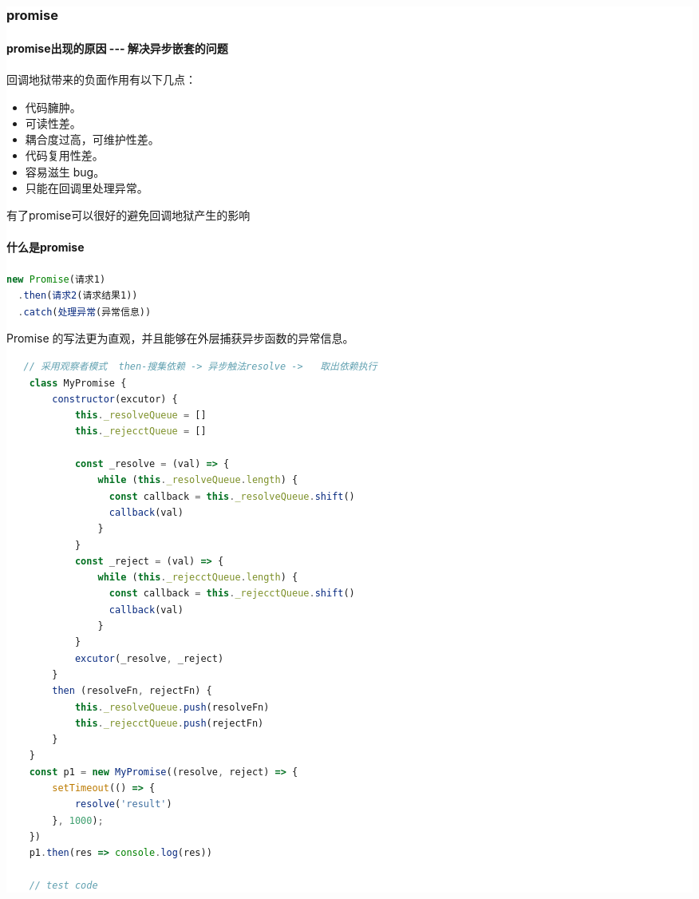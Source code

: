 ### promise

#### promise出现的原因 --- 解决异步嵌套的问题

回调地狱带来的负面作用有以下几点：

   + 代码臃肿。
   + 可读性差。
   + 耦合度过高，可维护性差。
   + 代码复用性差。
   + 容易滋生 bug。
   + 只能在回调里处理异常。

有了promise可以很好的避免回调地狱产生的影响

#### 什么是promise

```js
new Promise(请求1)
  .then(请求2(请求结果1))
  .catch(处理异常(异常信息))
```
Promise 的写法更为直观，并且能够在外层捕获异步函数的异常信息。

```js
   // 采用观察者模式  then-搜集依赖 -> 异步触法resolve ->   取出依赖执行
    class MyPromise {
        constructor(excutor) {
            this._resolveQueue = []
            this._rejecctQueue = []

            const _resolve = (val) => {
                while (this._resolveQueue.length) {
                  const callback = this._resolveQueue.shift()
                  callback(val)
                }
            }
            const _reject = (val) => {
                while (this._rejecctQueue.length) {
                  const callback = this._rejecctQueue.shift()
                  callback(val)
                }
            }
            excutor(_resolve, _reject)
        }
        then (resolveFn, rejectFn) {
            this._resolveQueue.push(resolveFn)
            this._rejecctQueue.push(rejectFn)
        }
    }
    const p1 = new MyPromise((resolve, reject) => {
        setTimeout(() => {
            resolve('result')
        }, 1000);
    })
    p1.then(res => console.log(res))

    // test code

```
